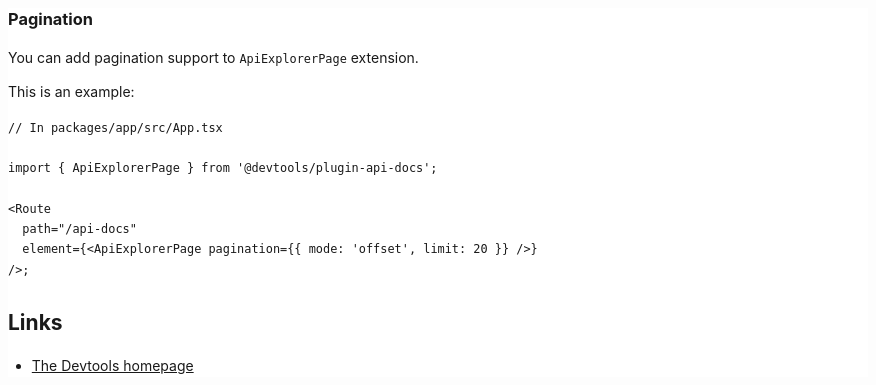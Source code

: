 ### Pagination

You can add pagination support to `ApiExplorerPage` extension.

This is an example:

```tsx
// In packages/app/src/App.tsx

import { ApiExplorerPage } from '@devtools/plugin-api-docs';

<Route
  path="/api-docs"
  element={<ApiExplorerPage pagination={{ mode: 'offset', limit: 20 }} />}
/>;
```

## Links

- [The Devtools homepage](https://devtools.khulnasoft.com)

